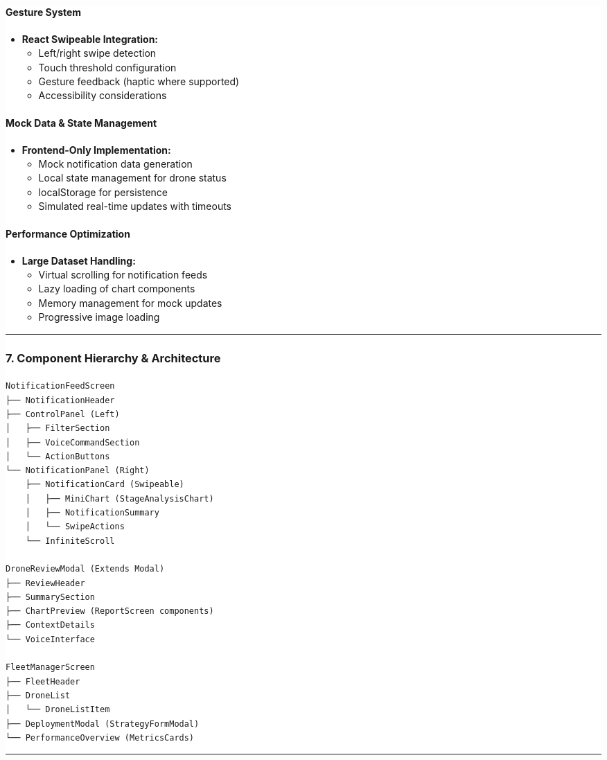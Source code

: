 #### Gesture System
- **React Swipeable Integration:**
  - Left/right swipe detection
  - Touch threshold configuration
  - Gesture feedback (haptic where supported)
  - Accessibility considerations

#### Mock Data & State Management
- **Frontend-Only Implementation:**
  - Mock notification data generation
  - Local state management for drone status
  - localStorage for persistence
  - Simulated real-time updates with timeouts

#### Performance Optimization
- **Large Dataset Handling:**
  - Virtual scrolling for notification feeds
  - Lazy loading of chart components
  - Memory management for mock updates
  - Progressive image loading

---

### 7. Component Hierarchy & Architecture

```
NotificationFeedScreen
├── NotificationHeader
├── ControlPanel (Left)
│   ├── FilterSection
│   ├── VoiceCommandSection
│   └── ActionButtons
└── NotificationPanel (Right)
    ├── NotificationCard (Swipeable)
    │   ├── MiniChart (StageAnalysisChart)
    │   ├── NotificationSummary
    │   └── SwipeActions
    └── InfiniteScroll

DroneReviewModal (Extends Modal)
├── ReviewHeader
├── SummarySection
├── ChartPreview (ReportScreen components)
├── ContextDetails
└── VoiceInterface

FleetManagerScreen
├── FleetHeader
├── DroneList
│   └── DroneListItem
├── DeploymentModal (StrategyFormModal)
└── PerformanceOverview (MetricsCards)
```

---